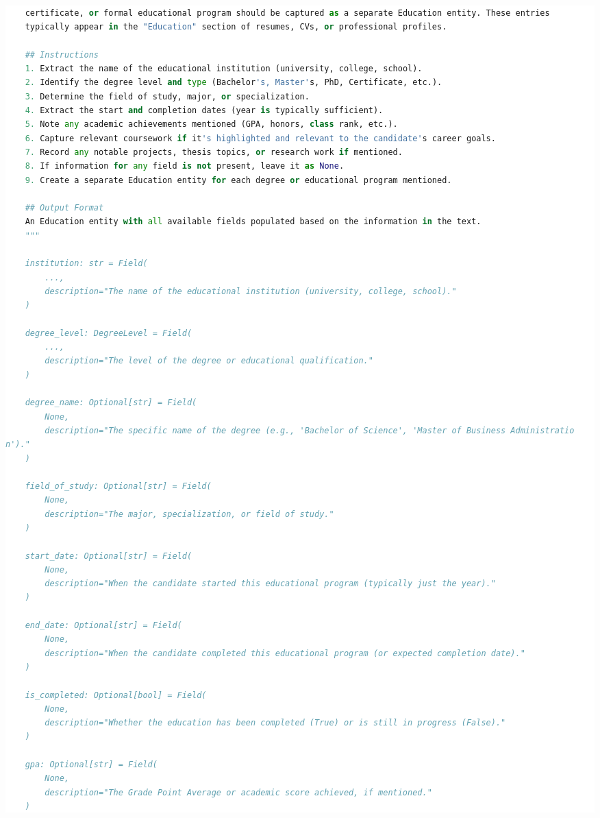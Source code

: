 ````python
    certificate, or formal educational program should be captured as a separate Education entity. These entries 
    typically appear in the "Education" section of resumes, CVs, or professional profiles.
    
    ## Instructions
    1. Extract the name of the educational institution (university, college, school).
    2. Identify the degree level and type (Bachelor's, Master's, PhD, Certificate, etc.).
    3. Determine the field of study, major, or specialization.
    4. Extract the start and completion dates (year is typically sufficient).
    5. Note any academic achievements mentioned (GPA, honors, class rank, etc.).
    6. Capture relevant coursework if it's highlighted and relevant to the candidate's career goals.
    7. Record any notable projects, thesis topics, or research work if mentioned.
    8. If information for any field is not present, leave it as None.
    9. Create a separate Education entity for each degree or educational program mentioned.
    
    ## Output Format
    An Education entity with all available fields populated based on the information in the text.
    """
    
    institution: str = Field(
        ...,
        description="The name of the educational institution (university, college, school)."
    )
    
    degree_level: DegreeLevel = Field(
        ...,
        description="The level of the degree or educational qualification."
    )
    
    degree_name: Optional[str] = Field(
        None, 
        description="The specific name of the degree (e.g., 'Bachelor of Science', 'Master of Business Administration')."
    )
    
    field_of_study: Optional[str] = Field(
        None, 
        description="The major, specialization, or field of study."
    )
    
    start_date: Optional[str] = Field(
        None, 
        description="When the candidate started this educational program (typically just the year)."
    )
    
    end_date: Optional[str] = Field(
        None, 
        description="When the candidate completed this educational program (or expected completion date)."
    )
    
    is_completed: Optional[bool] = Field(
        None, 
        description="Whether the education has been completed (True) or is still in progress (False)."
    )
    
    gpa: Optional[str] = Field(
        None, 
        description="The Grade Point Average or academic score achieved, if mentioned."
    )
````